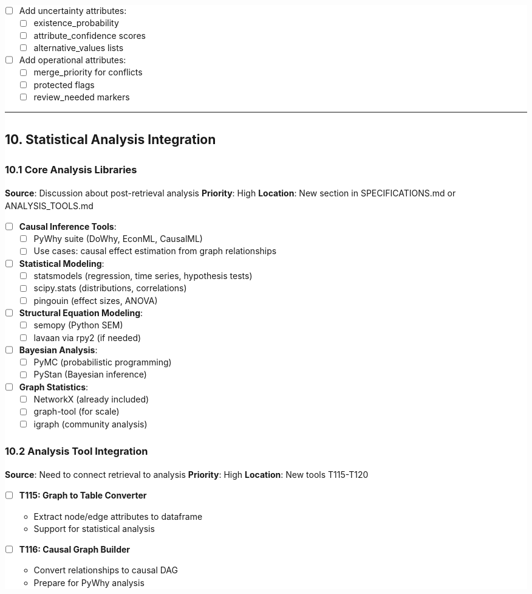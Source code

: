 - [ ] Add uncertainty attributes:
  - [ ] existence_probability
  - [ ] attribute_confidence scores
  - [ ] alternative_values lists

- [ ] Add operational attributes:
  - [ ] merge_priority for conflicts
  - [ ] protected flags
  - [ ] review_needed markers

---

## 10. Statistical Analysis Integration

### 10.1 Core Analysis Libraries
**Source**: Discussion about post-retrieval analysis
**Priority**: High
**Location**: New section in SPECIFICATIONS.md or ANALYSIS_TOOLS.md

- [ ] **Causal Inference Tools**:
  - [ ] PyWhy suite (DoWhy, EconML, CausalML)
  - [ ] Use cases: causal effect estimation from graph relationships
  
- [ ] **Statistical Modeling**:
  - [ ] statsmodels (regression, time series, hypothesis tests)
  - [ ] scipy.stats (distributions, correlations)
  - [ ] pingouin (effect sizes, ANOVA)
  
- [ ] **Structural Equation Modeling**:
  - [ ] semopy (Python SEM)
  - [ ] lavaan via rpy2 (if needed)
  
- [ ] **Bayesian Analysis**:
  - [ ] PyMC (probabilistic programming)
  - [ ] PyStan (Bayesian inference)
  
- [ ] **Graph Statistics**:
  - [ ] NetworkX (already included)
  - [ ] graph-tool (for scale)
  - [ ] igraph (community analysis)

### 10.2 Analysis Tool Integration
**Source**: Need to connect retrieval to analysis
**Priority**: High
**Location**: New tools T115-T120

- [ ] **T115: Graph to Table Converter**
  - Extract node/edge attributes to dataframe
  - Support for statistical analysis
  
- [ ] **T116: Causal Graph Builder**
  - Convert relationships to causal DAG
  - Prepare for PyWhy analysis
  